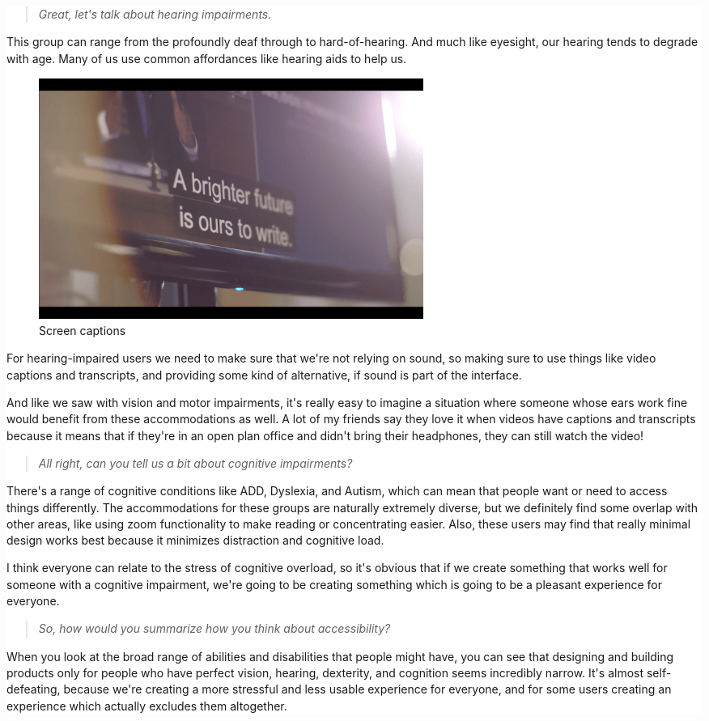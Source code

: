 > *Great, let's talk about hearing impairments.*

This group can range from the profoundly deaf through to hard-of-hearing. And
much like eyesight, our hearing tends to degrade with age. Many of us use common
affordances like hearing aids to help us.

<figure class="attempt-right">
  <img src="imgs/screen-captions.png" alt="A television with captions at the bottom">
  <figcaption>Screen captions</figcaption>
</figure>

For hearing-impaired users we need to make sure that we're not relying on
sound, so making sure to use things like video captions and transcripts, and
providing some kind of alternative, if sound is part of the interface.

And like we saw with vision and motor impairments, it's really easy to imagine
a situation where someone whose ears work fine would benefit from these
accommodations as well. A lot of my friends say they love it when videos have
captions and transcripts because it means that if they're in an open plan office
and didn't bring their headphones, they can still watch the video!

> *All right, can you tell us a bit about cognitive impairments?*

There's a range of cognitive conditions like ADD, Dyslexia, and Autism,
which can mean that people want or need to access things differently. The
accommodations for these groups are naturally extremely diverse, but we
definitely find some overlap with other areas, like using zoom functionality to
make reading or concentrating easier. Also, these users may find that really
minimal design works best because it minimizes distraction and cognitive load.

I think everyone can relate to the stress of cognitive overload, so it's
obvious that if we create something that works well for someone with a cognitive
impairment, we're going to be creating something which is going to be a pleasant
experience for everyone.

> *So, how would you summarize how you think about accessibility?*

When you look at the broad range of abilities and disabilities that people
might have, you can see that designing and building products only for people who
have perfect vision, hearing, dexterity, and cognition seems incredibly narrow.
It's almost self-defeating, because we're creating a more stressful and less
usable experience for everyone, and for some users creating an experience which
actually excludes them altogether.
